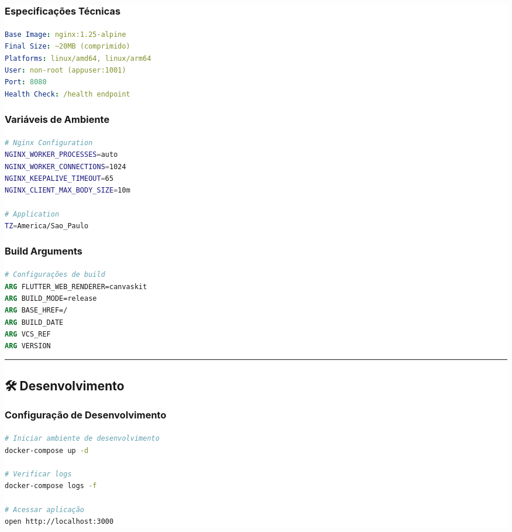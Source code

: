 ### Especificações Técnicas

```yaml
Base Image: nginx:1.25-alpine
Final Size: ~20MB (comprimido)
Platforms: linux/amd64, linux/arm64
User: non-root (appuser:1001)
Port: 8080
Health Check: /health endpoint
```

### Variáveis de Ambiente

```bash
# Nginx Configuration
NGINX_WORKER_PROCESSES=auto
NGINX_WORKER_CONNECTIONS=1024
NGINX_KEEPALIVE_TIMEOUT=65
NGINX_CLIENT_MAX_BODY_SIZE=10m

# Application
TZ=America/Sao_Paulo
```

### Build Arguments

```dockerfile
# Configurações de build
ARG FLUTTER_WEB_RENDERER=canvaskit
ARG BUILD_MODE=release
ARG BASE_HREF=/
ARG BUILD_DATE
ARG VCS_REF
ARG VERSION
```

---

## 🛠️ Desenvolvimento

### Configuração de Desenvolvimento

```bash
# Iniciar ambiente de desenvolvimento
docker-compose up -d

# Verificar logs
docker-compose logs -f

# Acessar aplicação
open http://localhost:3000
```
